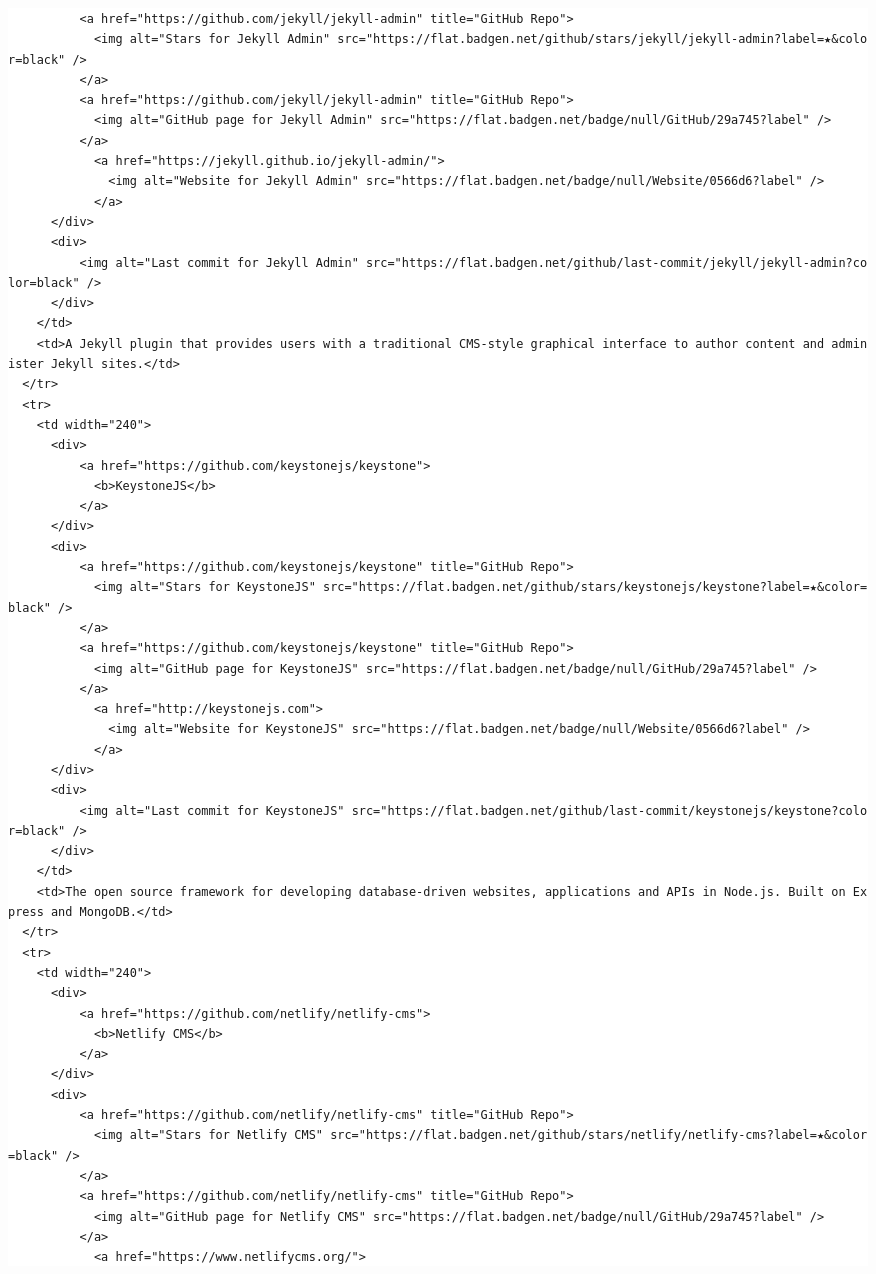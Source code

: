               <a href="https://github.com/jekyll/jekyll-admin" title="GitHub Repo">
                <img alt="Stars for Jekyll Admin" src="https://flat.badgen.net/github/stars/jekyll/jekyll-admin?label=★&color=black" />
              </a>
              <a href="https://github.com/jekyll/jekyll-admin" title="GitHub Repo">
                <img alt="GitHub page for Jekyll Admin" src="https://flat.badgen.net/badge/null/GitHub/29a745?label" />
              </a>
                <a href="https://jekyll.github.io/jekyll-admin/">
                  <img alt="Website for Jekyll Admin" src="https://flat.badgen.net/badge/null/Website/0566d6?label" />
                </a>
          </div>
          <div>
              <img alt="Last commit for Jekyll Admin" src="https://flat.badgen.net/github/last-commit/jekyll/jekyll-admin?color=black" />
          </div>
        </td>
        <td>A Jekyll plugin that provides users with a traditional CMS-style graphical interface to author content and administer Jekyll sites.</td>
      </tr>
      <tr>
        <td width="240">
          <div>
              <a href="https://github.com/keystonejs/keystone">
                <b>KeystoneJS</b>
              </a>
          </div>
          <div>
              <a href="https://github.com/keystonejs/keystone" title="GitHub Repo">
                <img alt="Stars for KeystoneJS" src="https://flat.badgen.net/github/stars/keystonejs/keystone?label=★&color=black" />
              </a>
              <a href="https://github.com/keystonejs/keystone" title="GitHub Repo">
                <img alt="GitHub page for KeystoneJS" src="https://flat.badgen.net/badge/null/GitHub/29a745?label" />
              </a>
                <a href="http://keystonejs.com">
                  <img alt="Website for KeystoneJS" src="https://flat.badgen.net/badge/null/Website/0566d6?label" />
                </a>
          </div>
          <div>
              <img alt="Last commit for KeystoneJS" src="https://flat.badgen.net/github/last-commit/keystonejs/keystone?color=black" />
          </div>
        </td>
        <td>The open source framework for developing database-driven websites, applications and APIs in Node.js. Built on Express and MongoDB.</td>
      </tr>
      <tr>
        <td width="240">
          <div>
              <a href="https://github.com/netlify/netlify-cms">
                <b>Netlify CMS</b>
              </a>
          </div>
          <div>
              <a href="https://github.com/netlify/netlify-cms" title="GitHub Repo">
                <img alt="Stars for Netlify CMS" src="https://flat.badgen.net/github/stars/netlify/netlify-cms?label=★&color=black" />
              </a>
              <a href="https://github.com/netlify/netlify-cms" title="GitHub Repo">
                <img alt="GitHub page for Netlify CMS" src="https://flat.badgen.net/badge/null/GitHub/29a745?label" />
              </a>
                <a href="https://www.netlifycms.org/">